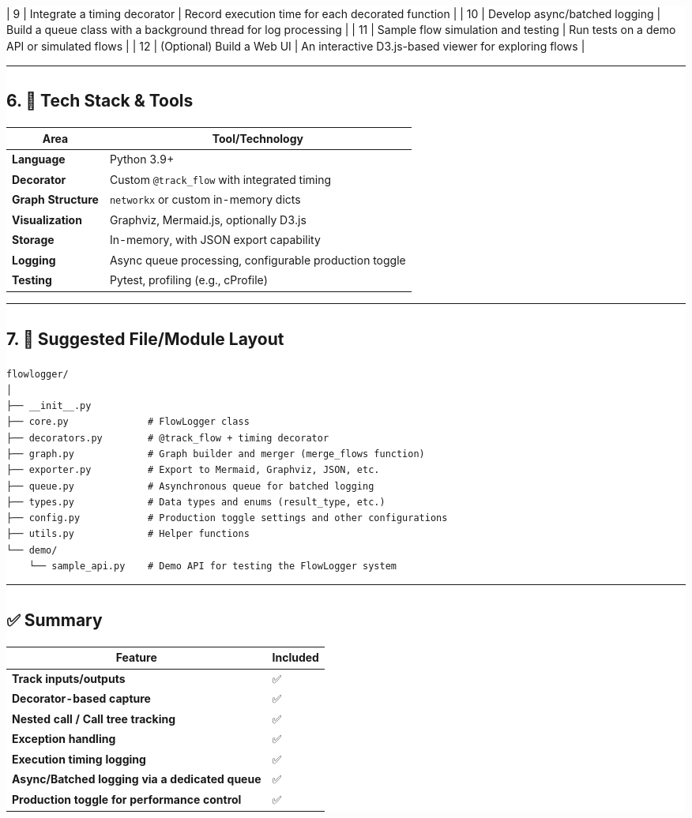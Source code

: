 | 9    | Integrate a timing decorator         | Record execution time for each decorated function                                               |
| 10   | Develop async/batched logging        | Build a queue class with a background thread for log processing                                 |
| 11   | Sample flow simulation and testing   | Run tests on a demo API or simulated flows                                                      |
| 12   | (Optional) Build a Web UI            | An interactive D3.js-based viewer for exploring flows                                           |

---

## 6. 🧪 Tech Stack & Tools

| Area                | Tool/Technology                                        |
| ------------------- | ------------------------------------------------------ |
| **Language**        | Python 3.9+                                            |
| **Decorator**       | Custom `@track_flow` with integrated timing            |
| **Graph Structure** | `networkx` or custom in-memory dicts                   |
| **Visualization**   | Graphviz, Mermaid.js, optionally D3.js                 |
| **Storage**         | In-memory, with JSON export capability                 |
| **Logging**         | Async queue processing, configurable production toggle |
| **Testing**         | Pytest, profiling (e.g., cProfile)                     |

---

## 7. 📂 Suggested File/Module Layout

```
flowlogger/
│
├── __init__.py
├── core.py              # FlowLogger class
├── decorators.py        # @track_flow + timing decorator
├── graph.py             # Graph builder and merger (merge_flows function)
├── exporter.py          # Export to Mermaid, Graphviz, JSON, etc.
├── queue.py             # Asynchronous queue for batched logging
├── types.py             # Data types and enums (result_type, etc.)
├── config.py            # Production toggle settings and other configurations
├── utils.py             # Helper functions
└── demo/
    └── sample_api.py    # Demo API for testing the FlowLogger system
```

---

## ✅ Summary

| Feature                                         | Included |
| ----------------------------------------------- | -------- |
| **Track inputs/outputs**                        | ✅       |
| **Decorator-based capture**                     | ✅       |
| **Nested call / Call tree tracking**            | ✅       |
| **Exception handling**                          | ✅       |
| **Execution timing logging**                    | ✅       |
| **Async/Batched logging via a dedicated queue** | ✅       |
| **Production toggle for performance control**   | ✅       |